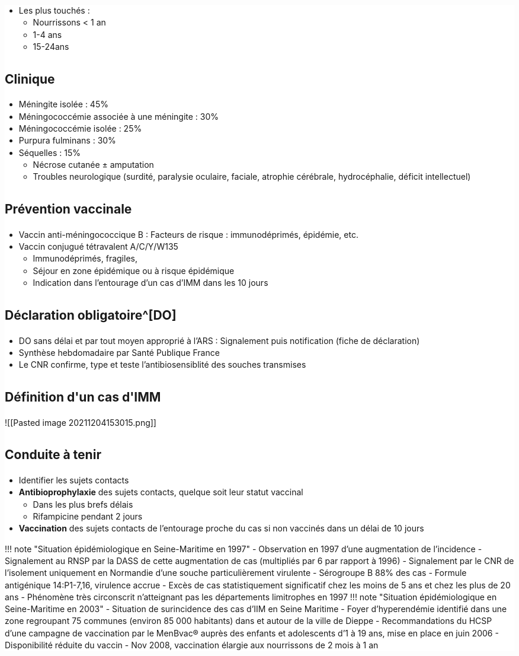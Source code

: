 - Les plus touchés :
	- Nourrissons < 1 an
	- 1-4 ans
	- 15-24ans



## Clinique

- Méningite isolée : 45%
- Méningococcémie associée à une méningite : 30%
- Méningococcémie isolée : 25%
- Purpura fulminans : 30%
- Séquelles : 15%
	- Nécrose cutanée ± amputation
	- Troubles neurologique (surdité, paralysie oculaire, faciale, atrophie cérébrale, hydrocéphalie, déficit intellectuel)

## Prévention vaccinale

- Vaccin anti-méningococcique B  : Facteurs de risque : immunodéprimés, épidémie, etc.
- Vaccin conjugué tétravalent A/C/Y/W135
	- Immunodéprimés, fragiles,
	- Séjour en zone épidémique ou à risque épidémique
	- Indication dans l’entourage d’un cas d’IMM dans les 10 jours

## Déclaration obligatoire^[DO]

- DO sans délai et par tout moyen approprié à l’ARS : Signalement puis notification (fiche de déclaration)
- Synthèse hebdomadaire par Santé Publique France
- Le CNR confirme, type et teste l’antibiosensiblité des souches transmises


## Définition d'un cas d'IMM
![[Pasted image 20211204153015.png]]

## Conduite à tenir
- Identifier les sujets contacts
- **Antibioprophylaxie** des sujets contacts, quelque soit leur statut vaccinal
	- Dans les plus brefs délais
	- Rifampicine pendant 2 jours
- **Vaccination** des sujets contacts de l’entourage proche du cas si non vaccinés dans un délai de 10 jours

!!! note "Situation épidémiologique en Seine-Maritime en 1997"
	- Observation en 1997 d’une augmentation de l’incidence 
	- Signalement au RNSP par la DASS de cette augmentation de cas (multipliés par 6 par rapport à 1996) 
	- Signalement par le CNR de l’isolement uniquement en Normandie d’une souche particulièrement virulente 
	- Sérogroupe B 88% des cas
	- Formule antigénique 14:P1-7,16, virulence accrue
	- Excès de cas statistiquement significatif chez les moins de 5 ans et chez les plus de 20 ans
	- Phénomène très circonscrit n’atteignant pas les départements limitrophes en 1997 
!!! note "Situation épidémiologique en Seine-Maritime en 2003"
	- Situation de surincidence des cas d’IIM en Seine Maritime
	- Foyer d’hyperendémie identifié dans une zone regroupant 75 communes (environ 85 000 habitants) dans et autour de la ville de Dieppe 
	- Recommandations du HCSP d’une campagne de vaccination par le MenBvac® auprès des enfants et adolescents d’1 à 19 ans, mise en place en juin 2006
	- Disponibilité réduite du vaccin
	- Nov 2008, vaccination élargie aux nourrissons de 2 mois à 1 an